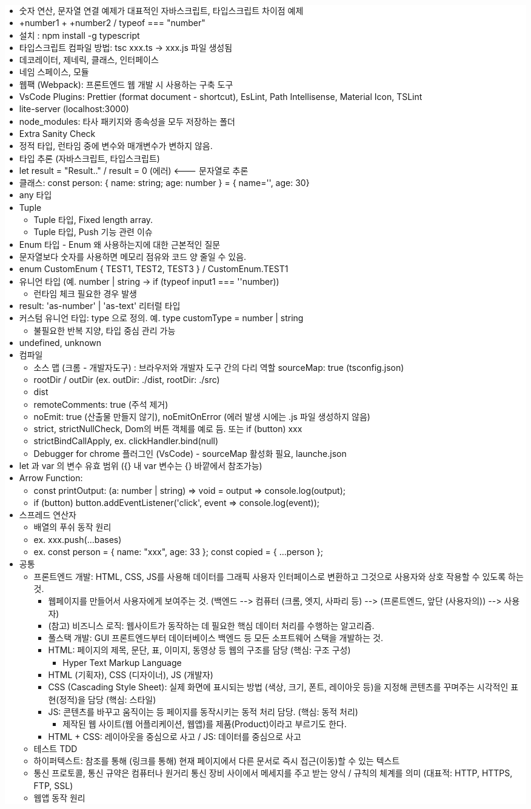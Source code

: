   - 숫자 연산, 문자열 연결 예제가 대표적인 자바스크립트, 타입스크립트 차이점 예제
  - +number1 + +number2 / typeof === "number"
  - 설치 : npm install -g typescript
  - 타입스크립트 컴파일 방법: tsc xxx.ts -> xxx.js 파일 생성됨
  - 데코레이터, 제네릭, 클래스, 인터페이스
  - 네임 스페이스, 모듈
  - 웹팩 (Webpack): 프론트엔드 웹 개발 시 사용하는 구축 도구
  - VsCode Plugins: Prettier (format document - shortcut), EsLint, Path Intellisense, Material Icon, TSLint
  - lite-server (localhost:3000)
  - node_modules: 타사 패키지와 종속성을 모두 저장하는 폴더
  - Extra Sanity Check
  - 정적 타입, 런타임 중에 변수와 매개변수가 변하지 않음.
  - 타입 추론 (자바스크립트, 타입스크립트)
  - let result = "Result.." / result = 0 (에러) <--- 문자열로 추론
  - 클래스: const person: { name: string; age: number } = { name='', age: 30}
  - any 타입
  - Tuple
    - Tuple 타입, Fixed length array.
    - Tuple 타입, Push 기능 관련 이슈
  - Enum 타입 - Enum 왜 사용하는지에 대한 근본적인 질문
  - 문자열보다 숫자를 사용하면 메모리 점유와 코드 양 줄일 수 있음.
  - enum CustomEnum { TEST1, TEST2, TEST3 } / CustomEnum.TEST1
  - 유니언 타입 (예. number | string -> if (typeof input1 === ''number))
    - 런타임 체크 필요한 경우 발생
  - result: 'as-number' | 'as-text' 리터럴 타입
  - 커스텀 유니언 타입: type 으로 정의. 예. type customType = number | string
    - 불필요한 반복 지양, 타입 중심 관리 가능
  - undefined, unknown
  - 컴파일
    - 소스 맵 (크롬 - 개발자도구) : 브라우저와 개발자 도구 간의 다리 역할 sourceMap: true (tsconfig.json)
    - rootDir / outDir (ex. outDir: ./dist, rootDir: ./src)
    - dist
    - remoteComments: true (주석 제거)
    - noEmit: true (산출물 만들지 않기), noEmitOnError (에러 발생 시에는 .js 파일 생성하지 않음)
    - strict, strictNullCheck, Dom의 버튼 객체를 예로 듬. 또는 if (button) xxx
    - strictBindCallApply, ex. clickHandler.bind(null)
    - Debugger for chrome 플러그인 (VsCode) - sourceMap 활성화 필요, launche.json
  - let 과 var 의 변수 유효 범위 ({} 내 var 변수는 {} 바깥에서 참조가능)
  - Arrow Function:
    - const printOutput: (a: number | string) => void = output => console.log(output);
    - if (button) button.addEventListener('click', event => console.log(event));
  - 스프레드 연산자
    - 배열의 푸쉬 동작 원리
    - ex. xxx.push(...bases)
    - ex. const person = { name: "xxx", age: 33 }; const copied = { ...person };
- 공통
  - 프론트엔드 개발: HTML, CSS, JS를 사용해 데이터를 그래픽 사용자 인터페이스로 변환하고 그것으로 사용자와 상호 작용할 수 있도록 하는 것.
    - 웹페이지를 만들어서 사용자에게 보여주는 것. (백엔드 --> 컴퓨터 (크롬, 엣지, 사파리 등) --> (프론트엔드, 앞단 (사용자의)) --> 사용자)
    - (참고) 비즈니스 로직: 웹사이트가 동작하는 데 필요한 핵심 데이터 처리를 수행하는 알고리즘.
    - 풀스택 개발: GUI 프론트엔드부터 데이터베이스 백엔드 등 모든 소프트웨어 스택을 개발하는 것.
    - HTML: 페이지의 제목, 문단, 표, 이미지, 동영상 등 웹의 구조를 담당 (핵심: 구조 구성)
      - Hyper Text Markup Language
    - HTML (기획자), CSS (디자이너), JS (개발자)
    - CSS (Cascading Style Sheet): 실제 화면에 표시되는 방법 (색상, 크기, 폰트, 레이아웃 등)을 지정해 콘텐츠를 꾸며주는 시각적인 표현(정적)을 담당 (핵심: 스타일)
    - JS: 콘텐츠를 바꾸고 움직이는 등 페이지를 동작시키는 동적 처리 담당. (핵심: 동적 처리)
      - 제작된 웹 사이트(웹 어플리케이션, 웹앱)를 제품(Product)이라고 부르기도 한다.
    - HTML + CSS: 레이아웃을 중심으로 사고 / JS: 데이터를 중심으로 사고
  - 테스트 TDD
  - 하이퍼텍스트: 참조를 통해 (링크를 통해) 현재 페이지에서 다른 문서로 즉시 접근(이동)할 수 있는 텍스트
  - 통신 프로토콜, 통신 규약은 컴퓨터나 원거리 통신 장비 사이에서 메세지를 주고 받는 양식 / 규칙의 체계를 의미 (대표적: HTTP, HTTPS, FTP, SSL)
  - 웹앱 동작 원리